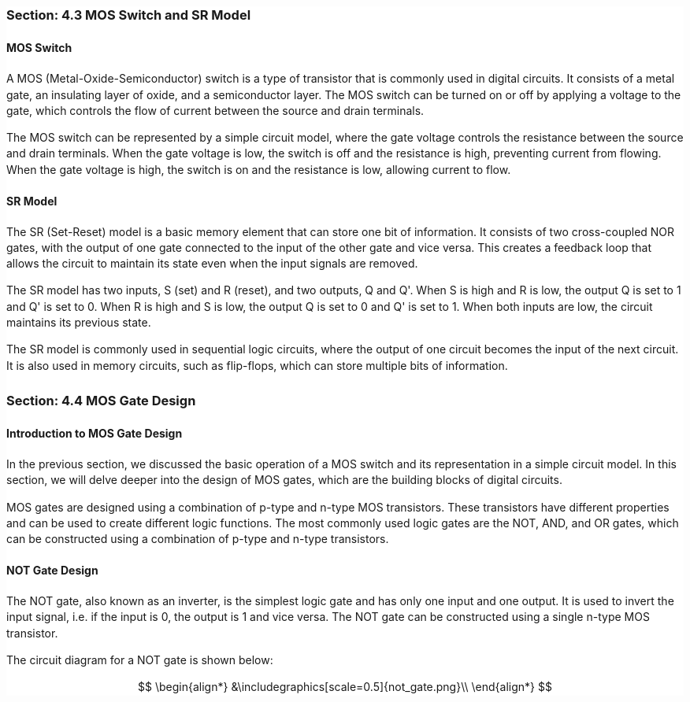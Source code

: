 
### Section: 4.3 MOS Switch and SR Model

#### MOS Switch

A MOS (Metal-Oxide-Semiconductor) switch is a type of transistor that is commonly used in digital circuits. It consists of a metal gate, an insulating layer of oxide, and a semiconductor layer. The MOS switch can be turned on or off by applying a voltage to the gate, which controls the flow of current between the source and drain terminals.

The MOS switch can be represented by a simple circuit model, where the gate voltage controls the resistance between the source and drain terminals. When the gate voltage is low, the switch is off and the resistance is high, preventing current from flowing. When the gate voltage is high, the switch is on and the resistance is low, allowing current to flow.

#### SR Model

The SR (Set-Reset) model is a basic memory element that can store one bit of information. It consists of two cross-coupled NOR gates, with the output of one gate connected to the input of the other gate and vice versa. This creates a feedback loop that allows the circuit to maintain its state even when the input signals are removed.

The SR model has two inputs, S (set) and R (reset), and two outputs, Q and Q'. When S is high and R is low, the output Q is set to 1 and Q' is set to 0. When R is high and S is low, the output Q is set to 0 and Q' is set to 1. When both inputs are low, the circuit maintains its previous state.

The SR model is commonly used in sequential logic circuits, where the output of one circuit becomes the input of the next circuit. It is also used in memory circuits, such as flip-flops, which can store multiple bits of information. 


### Section: 4.4 MOS Gate Design

#### Introduction to MOS Gate Design

In the previous section, we discussed the basic operation of a MOS switch and its representation in a simple circuit model. In this section, we will delve deeper into the design of MOS gates, which are the building blocks of digital circuits.

MOS gates are designed using a combination of p-type and n-type MOS transistors. These transistors have different properties and can be used to create different logic functions. The most commonly used logic gates are the NOT, AND, and OR gates, which can be constructed using a combination of p-type and n-type transistors.

#### NOT Gate Design

The NOT gate, also known as an inverter, is the simplest logic gate and has only one input and one output. It is used to invert the input signal, i.e. if the input is 0, the output is 1 and vice versa. The NOT gate can be constructed using a single n-type MOS transistor.

The circuit diagram for a NOT gate is shown below:

$$
\begin{align*}
&\includegraphics[scale=0.5]{not_gate.png}\\
\end{align*}
$$
